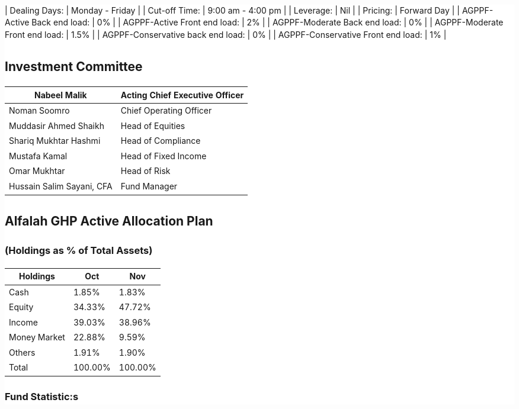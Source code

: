 | Dealing Days:                      | Monday - Friday                                                                                                          |
| Cut-off Time:                      | 9:00 am - 4:00 pm                                                                                                        |
| Leverage:                          | Nil                                                                                                                      |
| Pricing:                           | Forward Day                                                                                                              |
| AGPPF-Active Back end load:        | 0%                                                                                                                       |
| AGPPF-Active Front end load:       | 2%                                                                                                                       |
| AGPPF-Moderate Back end load:      | 0%                                                                                                                       |
| AGPPF-Moderate Front end load:     | 1.5%                                                                                                                     |
| AGPPF-Conservative back end load:  | 0%                                                                                                                       |
| AGPPF-Conservative Front end load: | 1%                                                                                                                       |

## Investment Committee

| Nabeel Malik              | Acting Chief Executive Officer |
| ------------------------- | ------------------------------ |
| Noman Soomro              | Chief Operating Officer        |
| Muddasir Ahmed Shaikh     | Head of Equities               |
| Shariq Mukhtar Hashmi     | Head of Compliance             |
| Mustafa Kamal             | Head of Fixed Income           |
| Omar Mukhtar              | Head of Risk                   |
| Hussain Salim Sayani, CFA | Fund Manager                   |

## Alfalah GHP Active Allocation Plan

### (Holdings as % of Total Assets)

| Holdings     | Oct     | Nov     |
| ------------ | ------- | ------- |
| Cash         | 1.85%   | 1.83%   |
| Equity       | 34.33%  | 47.72%  |
| Income       | 39.03%  | 38.96%  |
| Money Market | 22.88%  | 9.59%   |
| Others       | 1.91%   | 1.90%   |
| Total        | 100.00% | 100.00% |

### Fund Statistic:s
